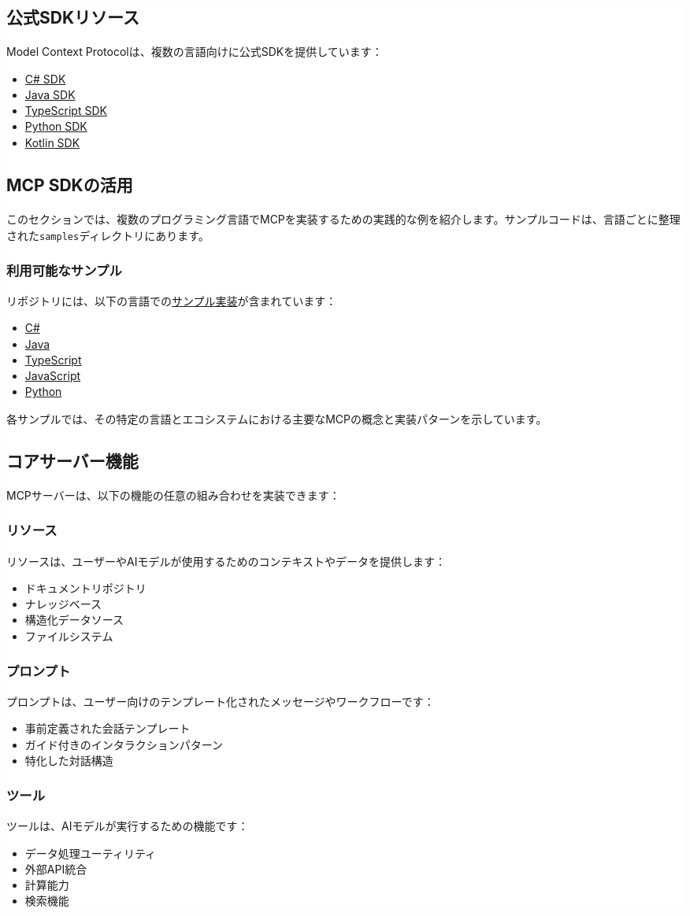 ## 公式SDKリソース

Model Context Protocolは、複数の言語向けに公式SDKを提供しています：

- [C# SDK](https://github.com/modelcontextprotocol/csharp-sdk)
- [Java SDK](https://github.com/modelcontextprotocol/java-sdk) 
- [TypeScript SDK](https://github.com/modelcontextprotocol/typescript-sdk)
- [Python SDK](https://github.com/modelcontextprotocol/python-sdk)
- [Kotlin SDK](https://github.com/modelcontextprotocol/kotlin-sdk)

## MCP SDKの活用

このセクションでは、複数のプログラミング言語でMCPを実装するための実践的な例を紹介します。サンプルコードは、言語ごとに整理された`samples`ディレクトリにあります。

### 利用可能なサンプル

リポジトリには、以下の言語での[サンプル実装](../../../04-PracticalImplementation/samples)が含まれています：

- [C#](./samples/csharp/README.md)
- [Java](./samples/java/containerapp/README.md)
- [TypeScript](./samples/typescript/README.md)
- [JavaScript](./samples/javascript/README.md)
- [Python](./samples/python/README.md)

各サンプルでは、その特定の言語とエコシステムにおける主要なMCPの概念と実装パターンを示しています。

## コアサーバー機能

MCPサーバーは、以下の機能の任意の組み合わせを実装できます：

### リソース

リソースは、ユーザーやAIモデルが使用するためのコンテキストやデータを提供します：

- ドキュメントリポジトリ
- ナレッジベース
- 構造化データソース
- ファイルシステム

### プロンプト

プロンプトは、ユーザー向けのテンプレート化されたメッセージやワークフローです：

- 事前定義された会話テンプレート
- ガイド付きのインタラクションパターン
- 特化した対話構造

### ツール

ツールは、AIモデルが実行するための機能です：

- データ処理ユーティリティ
- 外部API統合
- 計算能力
- 検索機能
